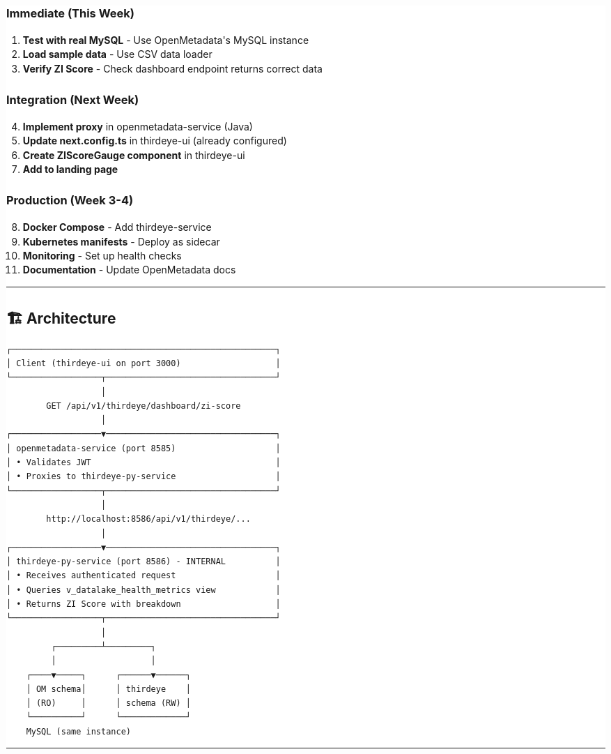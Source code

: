### Immediate (This Week)
1. **Test with real MySQL** - Use OpenMetadata's MySQL instance
2. **Load sample data** - Use CSV data loader
3. **Verify ZI Score** - Check dashboard endpoint returns correct data

### Integration (Next Week)
4. **Implement proxy** in openmetadata-service (Java)
5. **Update next.config.ts** in thirdeye-ui (already configured)
6. **Create ZIScoreGauge component** in thirdeye-ui
7. **Add to landing page**

### Production (Week 3-4)
8. **Docker Compose** - Add thirdeye-service
9. **Kubernetes manifests** - Deploy as sidecar
10. **Monitoring** - Set up health checks
11. **Documentation** - Update OpenMetadata docs

---

## 🏗️ Architecture

```
┌─────────────────────────────────────────────────────┐
│ Client (thirdeye-ui on port 3000)                   │
└──────────────────┬──────────────────────────────────┘
                   │
        GET /api/v1/thirdeye/dashboard/zi-score
                   │
┌──────────────────▼──────────────────────────────────┐
│ openmetadata-service (port 8585)                    │
│ • Validates JWT                                     │
│ • Proxies to thirdeye-py-service                    │
└──────────────────┬──────────────────────────────────┘
                   │
        http://localhost:8586/api/v1/thirdeye/...
                   │
┌──────────────────▼──────────────────────────────────┐
│ thirdeye-py-service (port 8586) - INTERNAL          │
│ • Receives authenticated request                    │
│ • Queries v_datalake_health_metrics view            │
│ • Returns ZI Score with breakdown                   │
└──────────────────┬──────────────────────────────────┘
                   │
         ┌─────────┴─────────┐
         │                   │
    ┌────▼─────┐      ┌──────▼──────┐
    │ OM schema│      │ thirdeye    │
    │ (RO)     │      │ schema (RW) │
    └──────────┘      └─────────────┘
    MySQL (same instance)
```

---